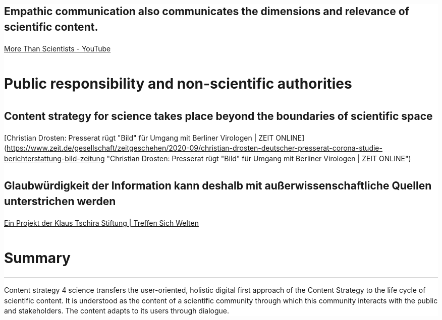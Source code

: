 ## Empathic communication also communicates the dimensions and relevance of scientific content.

[More Than Scientists - YouTube](https://www.youtube.com/channel/UCEmB43XYqXFJNEs-VY1tw_g "(839) More Than Scientists - YouTube")

# Public responsibility and non-scientific authorities

## Content strategy for science takes place beyond the boundaries of scientific space

[Christian Drosten: Presserat rügt "Bild" für Umgang mit Berliner Virologen | ZEIT ONLINE](https://www.zeit.de/gesellschaft/zeitgeschehen/2020-09/christian-drosten-deutscher-presserat-corona-studie-berichterstattung-bild-zeitung "Christian Drosten: Presserat rügt "Bild" für Umgang mit Berliner Virologen | ZEIT ONLINE")

## Glaubwürdigkeit der Information kann deshalb mit außerwissenschaftliche Quellen unterstrichen werden

[Ein Projekt der Klaus Tschira Stiftung | Treffen Sich Welten](https://treffensichwelten.de/ "Ein Projekt der Klaus Tschira Stiftung | Treffen Sich Welten")


# Summary

---

Content strategy 4 science transfers the user-oriented, holistic digital first approach of the Content Strategy to the life cycle of scientific content. It is understood as the content of a scientific community through which this community interacts with the public and stakeholders. The content adapts to its users through dialogue.
